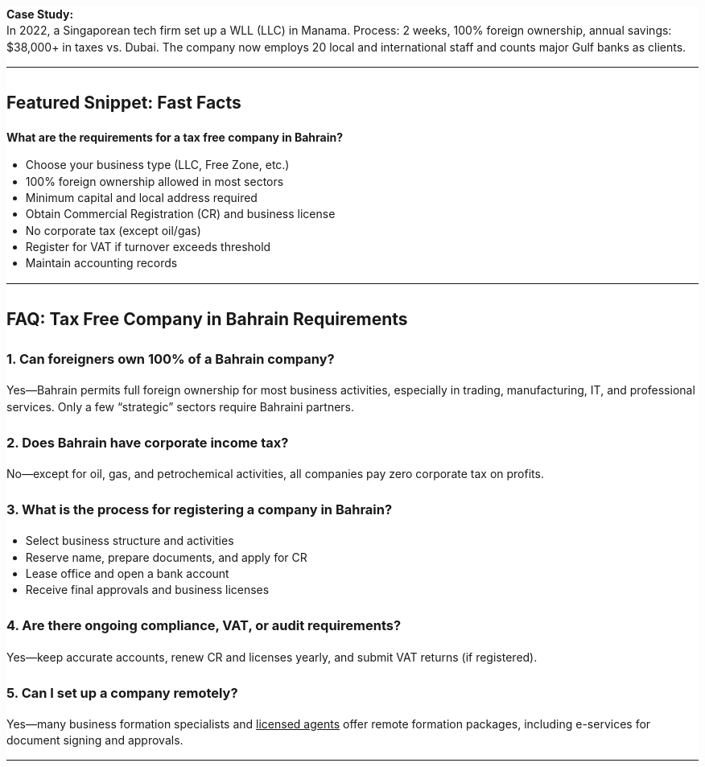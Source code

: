 **Case Study:**  
In 2022, a Singaporean tech firm set up a WLL (LLC) in Manama. Process: 2 weeks, 100% foreign ownership, annual savings: $38,000+ in taxes vs. Dubai. The company now employs 20 local and international staff and counts major Gulf banks as clients.

---

## Featured Snippet: Fast Facts

**What are the requirements for a tax free company in Bahrain?**

- Choose your business type (LLC, Free Zone, etc.)
- 100% foreign ownership allowed in most sectors
- Minimum capital and local address required
- Obtain Commercial Registration (CR) and business license
- No corporate tax (except oil/gas)
- Register for VAT if turnover exceeds threshold
- Maintain accounting records

---

## FAQ: Tax Free Company in Bahrain Requirements

### 1. Can foreigners own 100% of a Bahrain company?

Yes—Bahrain permits full foreign ownership for most business activities, especially in trading, manufacturing, IT, and professional services. Only a few “strategic” sectors require Bahraini partners.

### 2. Does Bahrain have corporate income tax?

No—except for oil, gas, and petrochemical activities, all companies pay zero corporate tax on profits.

### 3. What is the process for registering a company in Bahrain?

- Select business structure and activities
- Reserve name, prepare documents, and apply for CR
- Lease office and open a bank account
- Receive final approvals and business licenses

### 4. Are there ongoing compliance, VAT, or audit requirements?

Yes—keep accurate accounts, renew CR and licenses yearly, and submit VAT returns (if registered).

### 5. Can I set up a company remotely?

Yes—many business formation specialists and [licensed agents](https://trustpilot.com/) offer remote formation packages, including e-services for document signing and approvals.

---
